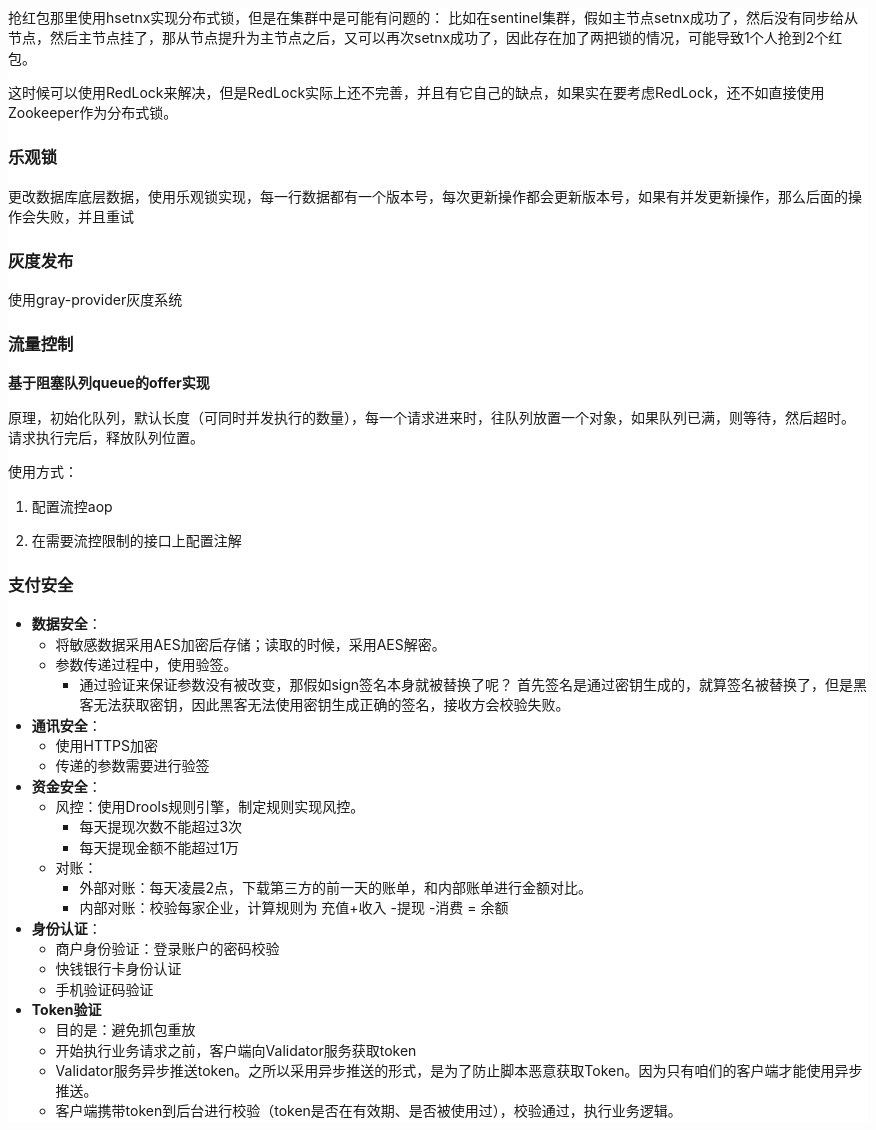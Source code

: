 抢红包那里使用hsetnx实现分布式锁，但是在集群中是可能有问题的：
比如在sentinel集群，假如主节点setnx成功了，然后没有同步给从节点，然后主节点挂了，那从节点提升为主节点之后，又可以再次setnx成功了，因此存在加了两把锁的情况，可能导致1个人抢到2个红包。

这时候可以使用RedLock来解决，但是RedLock实际上还不完善，并且有它自己的缺点，如果实在要考虑RedLock，还不如直接使用Zookeeper作为分布式锁。



### 乐观锁

更改数据库底层数据，使用乐观锁实现，每一行数据都有一个版本号，每次更新操作都会更新版本号，如果有并发更新操作，那么后面的操作会失败，并且重试





### 灰度发布

使用gray-provider灰度系统



### 流量控制

**基于阻塞队列queue的offer实现**

原理，初始化队列，默认长度（可同时并发执行的数量），每一个请求进来时，往队列放置一个对象，如果队列已满，则等待，然后超时。请求执行完后，释放队列位置。

使用方式：

1. 配置流控aop 

2. 在需要流控限制的接口上配置注解 





### 支付安全

- **数据安全**：
  - 将敏感数据采用AES加密后存储；读取的时候，采用AES解密。
  - 参数传递过程中，使用验签。
    - 通过验证来保证参数没有被改变，那假如sign签名本身就被替换了呢？  首先签名是通过密钥生成的，就算签名被替换了，但是黑客无法获取密钥，因此黑客无法使用密钥生成正确的签名，接收方会校验失败。
- **通讯安全**：
  - 使用HTTPS加密
  - 传递的参数需要进行验签
- **资金安全**：
  - 风控：使用Drools规则引擎，制定规则实现风控。
    - 每天提现次数不能超过3次
    - 每天提现金额不能超过1万
  - 对账：
    - 外部对账：每天凌晨2点，下载第三方的前一天的账单，和内部账单进行金额对比。
    - 内部对账：校验每家企业，计算规则为   充值+收入 -提现 -消费 = 余额
- **身份认证**：
  - 商户身份验证：登录账户的密码校验
  - 快钱银行卡身份认证
  - 手机验证码验证
- **Token验证**
  - 目的是：避免抓包重放
  - 开始执行业务请求之前，客户端向Validator服务获取token
  - Validator服务异步推送token。之所以采用异步推送的形式，是为了防止脚本恶意获取Token。因为只有咱们的客户端才能使用异步推送。
  - 客户端携带token到后台进行校验（token是否在有效期、是否被使用过），校验通过，执行业务逻辑。
